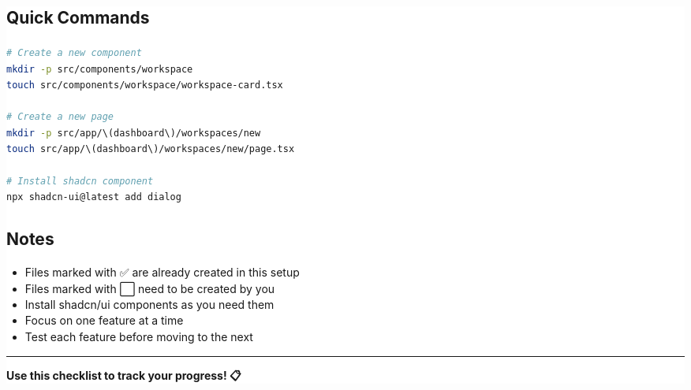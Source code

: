 ## Quick Commands

```bash
# Create a new component
mkdir -p src/components/workspace
touch src/components/workspace/workspace-card.tsx

# Create a new page
mkdir -p src/app/\(dashboard\)/workspaces/new
touch src/app/\(dashboard\)/workspaces/new/page.tsx

# Install shadcn component
npx shadcn-ui@latest add dialog
```

## Notes

- Files marked with ✅ are already created in this setup
- Files marked with ⬜ need to be created by you
- Install shadcn/ui components as you need them
- Focus on one feature at a time
- Test each feature before moving to the next

---

**Use this checklist to track your progress! 📋**
